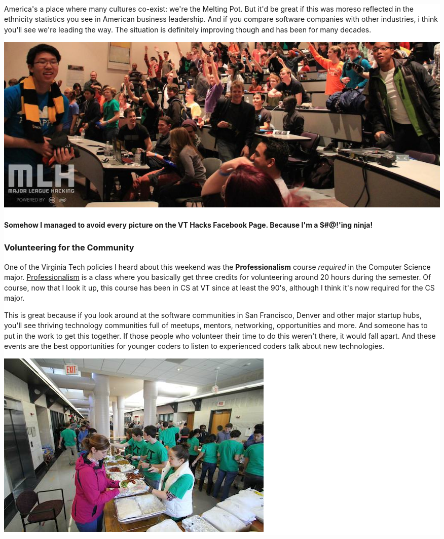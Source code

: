 America's a place where many cultures co-exist: we're the Melting Pot.  But it'd be great if this was moreso reflected in the ethnicity statistics you see in American business leadership.  And if you compare software companies with other industries, i think you'll see we're leading the way.  The situation is definitely improving though and has been for many decades.

![VT Hacks Results](/img/posts/2015-02-09-why-vthacks-and-mlh-events-are-spectacular-for-the-community/vt-hacks.jpg)

#### Somehow I managed to avoid every picture on the VT Hacks Facebook Page.  Because I'm a $#@!'ing ninja!

### Volunteering for the Community

One of the Virginia Tech policies I heard about this weekend was the **Professionalism** course *required* in the Computer Science major.  [Professionalism](http://courses.cs.vt.edu/~cs3604/Birch/newsyl.html) is a class where you basically get three credits for volunteering around 20 hours during the semester.  Of course, now that I look it up, this course has been in CS at VT since at least the 90's, although I think it's now required for the CS major.  

This is great because if you look around at the software communities in San Francisco, Denver and other major startup hubs, you'll see thriving technology communities full of meetups, mentors, networking, opportunities and more.  And someone has to put in the work to get this together.  If those people who volunteer their time to do this weren't there, it would fall apart.  And these events are the best opportunities for younger coders to listen to experienced coders talk about new technologies.

![VT Hacks Volunteers](/img/posts/2015-02-09-why-vthacks-and-mlh-events-are-spectacular-for-the-community/vt-hacks-volunteers.jpg)
